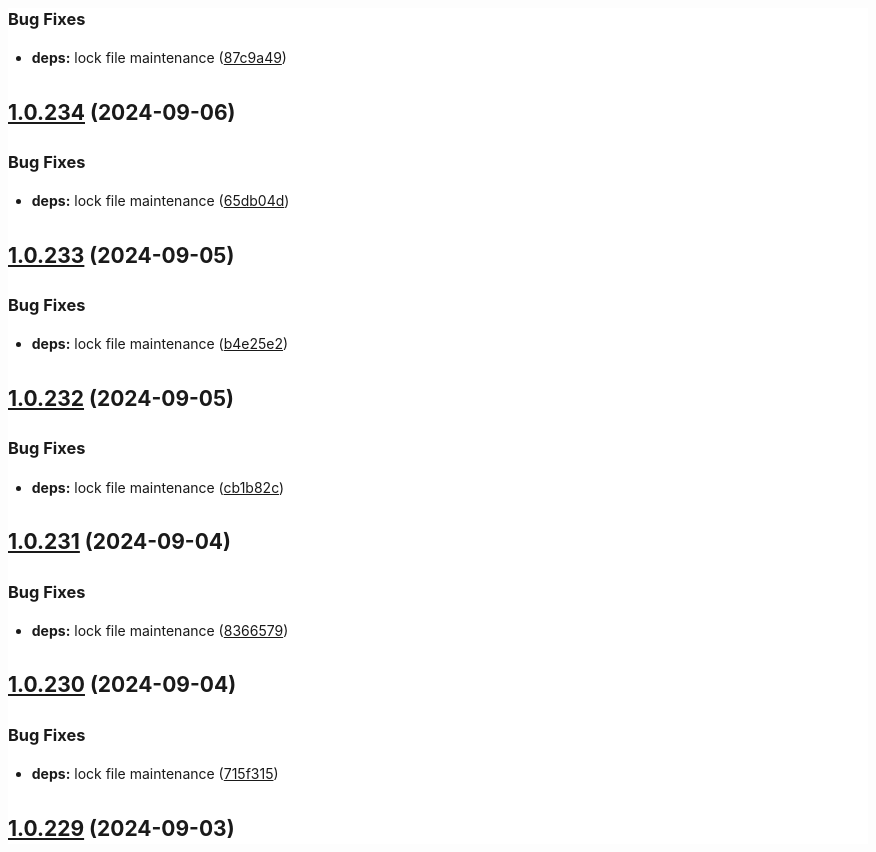 
### Bug Fixes

* **deps:** lock file maintenance ([87c9a49](https://github.com/scratchfoundation/scratch-sb1-converter/commit/87c9a49eb6069cf8cad414bcf03c3df0c22d6a9a))

## [1.0.234](https://github.com/scratchfoundation/scratch-sb1-converter/compare/v1.0.233...v1.0.234) (2024-09-06)


### Bug Fixes

* **deps:** lock file maintenance ([65db04d](https://github.com/scratchfoundation/scratch-sb1-converter/commit/65db04dd742e35aa635a324b2e3c5bc82c19b7c7))

## [1.0.233](https://github.com/scratchfoundation/scratch-sb1-converter/compare/v1.0.232...v1.0.233) (2024-09-05)


### Bug Fixes

* **deps:** lock file maintenance ([b4e25e2](https://github.com/scratchfoundation/scratch-sb1-converter/commit/b4e25e28191decb4244fff31caed4ffa450baadd))

## [1.0.232](https://github.com/scratchfoundation/scratch-sb1-converter/compare/v1.0.231...v1.0.232) (2024-09-05)


### Bug Fixes

* **deps:** lock file maintenance ([cb1b82c](https://github.com/scratchfoundation/scratch-sb1-converter/commit/cb1b82c98f901eab5fdda4b1eff73b64b4353e5a))

## [1.0.231](https://github.com/scratchfoundation/scratch-sb1-converter/compare/v1.0.230...v1.0.231) (2024-09-04)


### Bug Fixes

* **deps:** lock file maintenance ([8366579](https://github.com/scratchfoundation/scratch-sb1-converter/commit/8366579ae548a316e2e523342a708822f1bdc2c2))

## [1.0.230](https://github.com/scratchfoundation/scratch-sb1-converter/compare/v1.0.229...v1.0.230) (2024-09-04)


### Bug Fixes

* **deps:** lock file maintenance ([715f315](https://github.com/scratchfoundation/scratch-sb1-converter/commit/715f315640b82ba4fbd98c0926ceaa44715814bd))

## [1.0.229](https://github.com/scratchfoundation/scratch-sb1-converter/compare/v1.0.228...v1.0.229) (2024-09-03)
